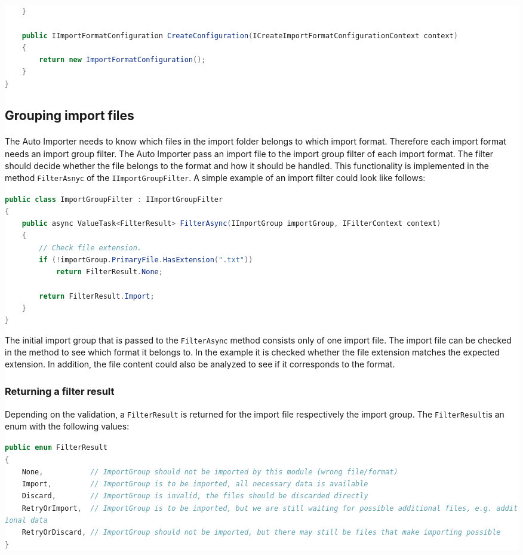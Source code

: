 ```c#
    }

    public IImportFormatConfiguration CreateConfiguration(ICreateImportFormatConfigurationContext context)
    {
        return new ImportFormatConfiguration();
    }
}
```

## Grouping import files
The Auto Importer needs to know which files in the import folder belongs to which import format. Therefore each import format needs an import group filter. The Auto Importer pass an import file to the import group filter of each import format. The filter should decide whether the file belongs to the format and how it should be handled. This functionality is implemented in the method `FilterAsnyc` of the `IImportGroupFilter`. A simple example of an import filter could look like follows:

```c#
public class ImportGroupFilter : IImportGroupFilter
{
    public async ValueTask<FilterResult> FilterAsync(IImportGroup importGroup, IFilterContext context)
    {
        // Check file extension.
        if (!importGroup.PrimaryFile.HasExtension(".txt"))
            return FilterResult.None;
            
        return FilterResult.Import;
    }
}
```

The initial import group that is passed to the `FilterAsync` method consists only of one import file. The import file can be checked in the method to see which format it belongs to. In the example it is checked whether the file extension matches the expected extension. In addition, the file content could also be analyzed to see if it corresponds to the format.

### Returning a filter result
Depending on the validation, a `FilterResult` is returned for the import file respectively the import group. The `FilterResult`is an enum with the following values:

```c#
public enum FilterResult
{
    None,           // ImportGroup should not be imported by this module (wrong file/format)
    Import,         // ImportGroup is to be imported, all necessary data is available
    Discard,        // ImportGroup is invalid, the files should be discarded directly
    RetryOrImport,  // ImportGroup is to be imported, but we are still waiting for possible additional files, e.g. additional data
    RetryOrDiscard, // ImportGroup should not be imported, but there may still be files that make importing possible
}
```
